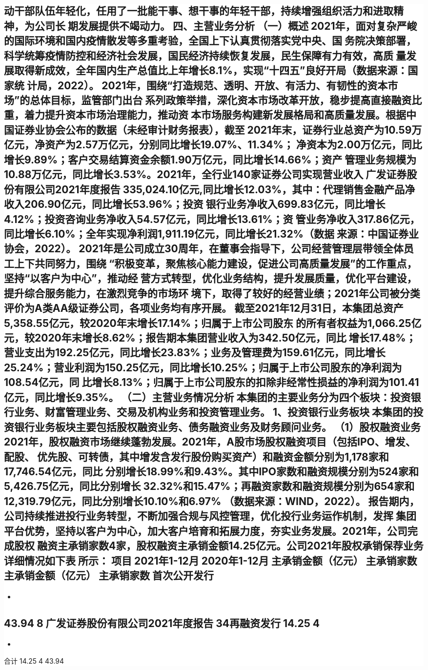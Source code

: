 动干部队伍年轻化，任用了一批能干事、想干事的年轻干部，持续增强组织活力和进取精神，为公司长
期发展提供不竭动力。
四、主营业务分析
（一）概述
2021年，面对复杂严峻的国际环境和国内疫情散发等多重考验，全国上下认真贯彻落实党中央、国
务院决策部署，科学统筹疫情防控和经济社会发展，国民经济持续恢复发展，民生保障有力有效，高质
量发展取得新成效，全年国内生产总值比上年增长8.1%，实现“十四五”良好开局（数据来源：国家统
计局，2022）。
2021年，围绕“打造规范、透明、开放、有活力、有韧性的资本市场”的总体目标，监管部门出台
系列政策举措，深化资本市场改革开放，稳步提高直接融资比重，着力提升资本市场治理能力，推动资
本市场服务构建新发展格局和高质量发展。根据中国证券业协会公布的数据（未经审计财务报表），截至
2021年末，证券行业总资产为10.59万亿元，净资产为2.57万亿元，分别同比增长19.07%、11.34%；
净资本为2.00万亿元，同比增长9.89%；客户交易结算资金余额1.90万亿元，同比增长14.66%；资产
管理业务规模为10.88万亿元，同比增长3.53%。2021年，全行业140家证券公司实现营业收入
广发证券股份有限公司2021年度报告
335,024.10亿元,同比增长12.03%，其中：代理销售金融产品净收入206.90亿元，同比增长53.96%；投资
银行业务净收入699.83亿元，同比增长4.12%；投资咨询业务净收入54.57亿元，同比增长13.61%；资
管业务净收入317.86亿元，同比增长6.10%；全年实现净利润1,911.19亿元，同比增长21.32%（数据
来源：中国证券业协会，2022）。
2021年是公司成立30周年，在董事会指导下，公司经营管理层带领全体员工上下共同努力，围绕
“积极变革，聚焦核心能力建设，促进公司高质量发展”的工作重点，坚持“以客户为中心”，推动经
营方式转型，优化业务结构，提升发展质量，优化平台建设，提升综合服务能力，在激烈竞争的市场环
境下，取得了较好的经营业绩；2021年公司被分类评价为A类AA级证券公司，各项业务均有序开展。
截至2021年12月31日，本集团总资产5,358.55亿元，较2020年末增长17.14%；归属于上市公司股东
的所有者权益为1,066.25亿元，较2020年末增长8.62%；报告期本集团营业收入为342.50亿元，同比
增长17.48%；营业支出为192.25亿元，同比增长23.83%；业务及管理费为159.61亿元，同比增长
25.24%；营业利润为150.25亿元，同比增长10.25%；归属于上市公司股东的净利润为108.54亿元，同
比增长8.13%；归属于上市公司股东的扣除非经常性损益的净利润为101.41亿元，同比增长9.35%。
（二）主营业务情况分析
本集团的主要业务分为四个板块：投资银行业务、财富管理业务、交易及机构业务和投资管理业务。
1、投资银行业务板块
本集团的投资银行业务板块主要包括股权融资业务、债务融资业务及财务顾问业务。
（1）股权融资业务
2021年，股权融资市场继续蓬勃发展。2021年，A股市场股权融资项目（包括IPO、增发、配股、
优先股、可转债，其中增发含发行股份购买资产）和融资金额分别为1,178家和17,746.54亿元，同比
分别增长18.99%和9.43%。其中IPO家数和融资规模分别为524家和5,426.75亿元，同比分别增长
32.32%和15.47%；再融资家数和融资规模分别为654家和12,319.79亿元，同比分别增长10.10%和6.97%
（数据来源：WIND，2022）。
报告期内，公司持续推进投行业务转型，不断加强合规与风控管理，优化投行业务运作机制，发挥
集团平台优势，坚持以客户为中心，加大客户培育和拓展力度，夯实业务发展。2021年，公司完成股权
融资主承销家数4家，股权融资主承销金额14.25亿元。公司2021年股权承销保荐业务详细情况如下表
所示：
项目
2021年1-12月
2020年1-12月
主承销金额（亿元）
主承销家数
主承销金额（亿元）
主承销家数
首次公开发行
-
-
43.94
8
广发证券股份有限公司2021年度报告
34再融资发行
14.25
4
-
-
合计
14.25
4
43.94